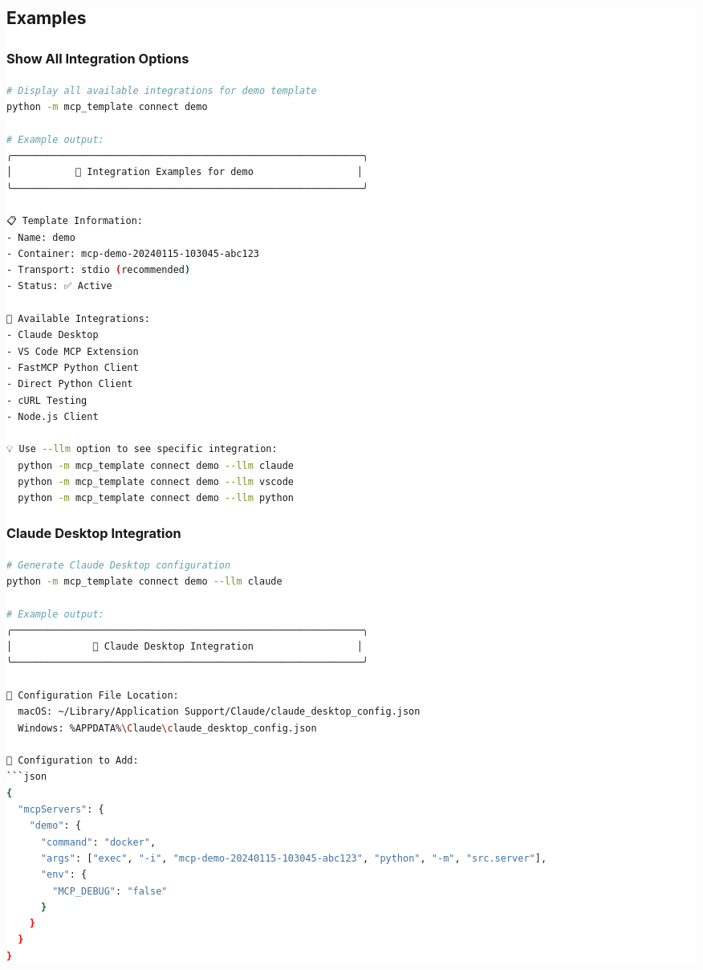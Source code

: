 ## Examples

### Show All Integration Options

```bash
# Display all available integrations for demo template
python -m mcp_template connect demo

# Example output:
╭─────────────────────────────────────────────────────────────╮
│           🔗 Integration Examples for demo                  │
╰─────────────────────────────────────────────────────────────╯

📋 Template Information:
- Name: demo
- Container: mcp-demo-20240115-103045-abc123
- Transport: stdio (recommended)
- Status: ✅ Active

🔧 Available Integrations:
- Claude Desktop
- VS Code MCP Extension
- FastMCP Python Client
- Direct Python Client
- cURL Testing
- Node.js Client

💡 Use --llm option to see specific integration:
  python -m mcp_template connect demo --llm claude
  python -m mcp_template connect demo --llm vscode
  python -m mcp_template connect demo --llm python
```

### Claude Desktop Integration

```bash
# Generate Claude Desktop configuration
python -m mcp_template connect demo --llm claude

# Example output:
╭─────────────────────────────────────────────────────────────╮
│              🤖 Claude Desktop Integration                  │
╰─────────────────────────────────────────────────────────────╯

📁 Configuration File Location:
  macOS: ~/Library/Application Support/Claude/claude_desktop_config.json
  Windows: %APPDATA%\Claude\claude_desktop_config.json

📝 Configuration to Add:
```json
{
  "mcpServers": {
    "demo": {
      "command": "docker",
      "args": ["exec", "-i", "mcp-demo-20240115-103045-abc123", "python", "-m", "src.server"],
      "env": {
        "MCP_DEBUG": "false"
      }
    }
  }
}
```

